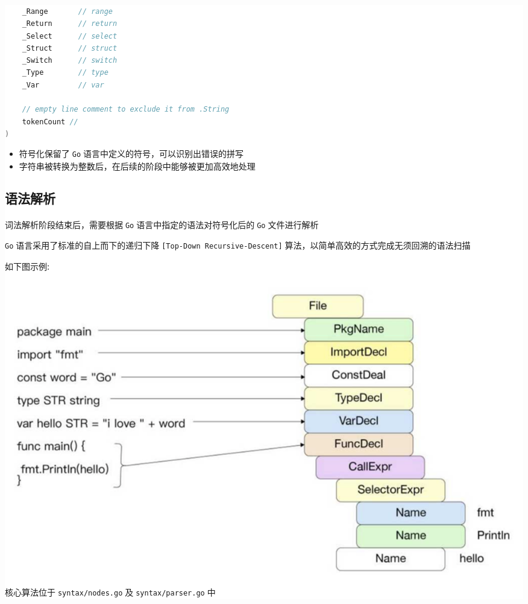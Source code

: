 ```go
	_Range       // range
	_Return      // return
	_Select      // select
	_Struct      // struct
	_Switch      // switch
	_Type        // type
	_Var         // var

	// empty line comment to exclude it from .String
	tokenCount //
)

```

- 符号化保留了 `Go` 语言中定义的符号，可以识别出错误的拼写
- 字符串被转换为整数后，在后续的阶段中能够被更加高效地处理

## 语法解析

词法解析阶段结束后，需要根据 `Go` 语言中指定的语法对符号化后的 `Go` 文件进行解析

`Go` 语言采用了标准的自上而下的递归下降 `[Top-Down Recursive-Descent]` 算法，以简单高效的方式完成无须回溯的语法扫描

如下图示例:

![image-20230226141039077](.assets/Go编译器简介/image-20230226141039077.png)

核心算法位于 `syntax/nodes.go` 及 `syntax/parser.go` 中

